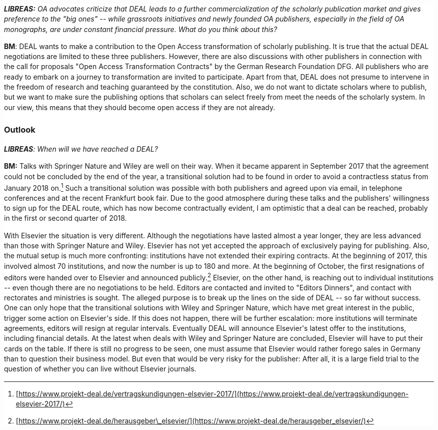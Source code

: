 ***LIBREAS:** OA advocates criticize that DEAL leads to a further
commercialization of the scholarly publication market and gives
preference to the \"big ones\" -- while grassroots initiatives and newly
founded OA publishers, especially in the field of OA monographs, are
under constant financial pressure. What do you think about this?*

**BM**: DEAL wants to make a contribution to the Open Access
transformation of scholarly publishing. It is true that the actual DEAL
negotiations are limited to these three publishers. However, there are
also discussions with other publishers in connection with the call for
proposals \"Open Access Transformation Contracts\" by the German
Research Foundation DFG. All publishers who are ready to embark on a
journey to transformation are invited to participate. Apart from that,
DEAL does not presume to intervene in the freedom of research and
teaching guaranteed by the constitution. Also, we do not want to dictate
scholars where to publish, but we want to make sure the publishing
options that scholars can select freely from meet the needs of the
scholarly system. In our view, this means that they should become open
access if they are not already.

### Outlook

***LIBREAS**: When will we have reached a DEAL?*

**BM:** Talks with Springer Nature and Wiley are well on their way. When
it became apparent in September 2017 that the agreement could not be
concluded by the end of the year, a transitional solution had to be
found in order to avoid a contractless status from January 2018 on.[^8]
Such a transitional solution was possible with both publishers and
agreed upon via email, in telephone conferences and at the recent
Frankfurt book fair. Due to the good atmosphere during these talks and
the publishers\' willingness to sign up for the DEAL route, which has
now become contractually evident, I am optimistic that a deal can be
reached, probably in the first or second quarter of 2018.

With Elsevier the situation is very different. Although the negotiations
have lasted almost a year longer, they are less advanced than those with
Springer Nature and Wiley. Elsevier has not yet accepted the approach of
exclusively paying for publishing. Also, the mutual setup is much more
confronting: institutions have not extended their expiring contracts. At
the beginning of 2017, this involved almost 70 institutions, and now the
number is up to 180 and more. At the beginning of October, the first
resignations of editors were handed over to Elsevier and announced
publicly.[^9] Elsevier, on the other hand, is reaching out to individual
institutions -- even though there are no negotiations to be held.
Editors are contacted and invited to \"Editors Dinners\", and contact
with rectorates and ministries is sought. The alleged purpose is to
break up the lines on the side of DEAL -- so far without success. One
can only hope that the transitional solutions with Wiley and Springer
Nature, which have met great interest in the public, trigger some action
on Elsevier's side. If this does not happen, there will be further
escalation: more institutions will terminate agreements, editors will
resign at regular intervals. Eventually DEAL will announce Elsevier\'s
latest offer to the institutions, including financial details. At the
latest when deals with Wiley and Springer Nature are concluded, Elsevier
will have to put their cards on the table. If there is still no progress
to be seen, one must assume that Elsevier would rather forego sales in
Germany than to question their business model. But even that would be
very risky for the publisher: After all, it is a large field trial to
the question of whether you can live without Elsevier journals.


[^1]: In the meantime Elsevier has restored access for most
[^2]: See e.g.
[^3]: Since beginning of 2017 there has been 76 institutions without license agreement: 30 universities, 16 universities of applied
[^4]: See press review on the project website
[^5]: [http://www.tagesspiegel.de/wissen/teure-fachzeitschriften-nationallizenzen-fuer-uni-bibliotheken-gefordert/8624114.html](http://www.tagesspiegel.de/wissen/teure-fachzeitschriften-nationallizenzen-fuer-uni-bibliotheken-gefordert/8624114.html)
[^6]: [https://www.projekt-deal.de/about-deal/](https://www.projekt-deal.de/about-deal/)
[^7]: See figure "Project structure" at
[^8]: [https://www.projekt-deal.de/vertragskundigungen-elsevier-2017/](https://www.projekt-deal.de/vertragskundigungen-elsevier-2017/)
[^9]: [https://www.projekt-deal.de/herausgeber\_elsevier/](https://www.projekt-deal.de/herausgeber_elsevier/)